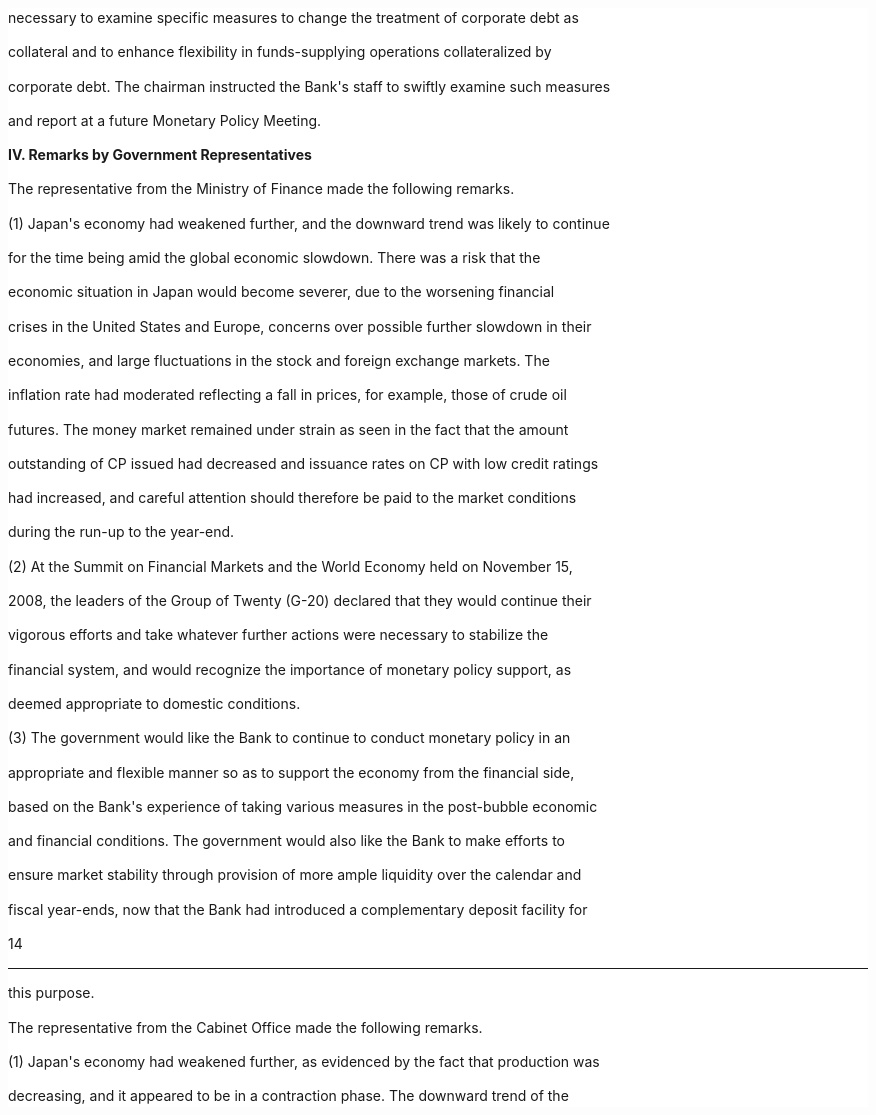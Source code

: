 necessary to examine specific measures to change the treatment of corporate debt as

collateral and to enhance flexibility in funds-supplying operations collateralized by

corporate debt. The chairman instructed the Bank's staff to swiftly examine such measures

and report at a future Monetary Policy Meeting.

**IV. Remarks by Government Representatives**

The representative from the Ministry of Finance made the following remarks.

(1) Japan's economy had weakened further, and the downward trend was likely to continue

for the time being amid the global economic slowdown. There was a risk that the

economic situation in Japan would become severer, due to the worsening financial

crises in the United States and Europe, concerns over possible further slowdown in their

economies, and large fluctuations in the stock and foreign exchange markets. The

inflation rate had moderated reflecting a fall in prices, for example, those of crude oil

futures. The money market remained under strain as seen in the fact that the amount

outstanding of CP issued had decreased and issuance rates on CP with low credit ratings

had increased, and careful attention should therefore be paid to the market conditions

during the run-up to the year-end.

(2) At the Summit on Financial Markets and the World Economy held on November 15,

2008, the leaders of the Group of Twenty (G-20) declared that they would continue their

vigorous efforts and take whatever further actions were necessary to stabilize the

financial system, and would recognize the importance of monetary policy support, as

deemed appropriate to domestic conditions.

(3) The government would like the Bank to continue to conduct monetary policy in an

appropriate and flexible manner so as to support the economy from the financial side,

based on the Bank's experience of taking various measures in the post-bubble economic

and financial conditions. The government would also like the Bank to make efforts to

ensure market stability through provision of more ample liquidity over the calendar and

fiscal year-ends, now that the Bank had introduced a complementary deposit facility for

14


-----

this purpose.

The representative from the Cabinet Office made the following remarks.

(1) Japan's economy had weakened further, as evidenced by the fact that production was

decreasing, and it appeared to be in a contraction phase. The downward trend of the
